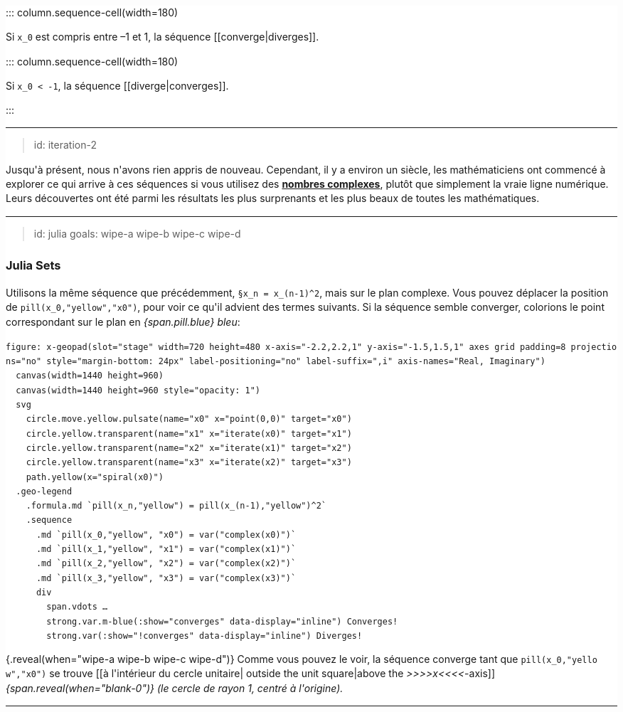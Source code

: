 ::: column.sequence-cell(width=180)

Si `x_0` est compris entre –1 et 1, la séquence [[converge|diverges]].

::: column.sequence-cell(width=180)

Si `x_0 < -1`, la séquence [[diverge|converges]].

:::

---

> id: iteration-2

Jusqu'à présent, nous n'avons rien appris de nouveau. Cependant, il y a environ un siècle, les mathématiciens ont commencé à explorer ce qui arrive à ces séquences si vous utilisez des [__nombres complexes__](gloss:complex-numbers), plutôt que simplement la vraie ligne numérique. Leurs découvertes ont été parmi les résultats les plus surprenants et les plus beaux de toutes les mathématiques.

---

> id: julia
> goals: wipe-a wipe-b wipe-c wipe-d

### Julia Sets

Utilisons la même séquence que précédemment, `§x_n = x_(n-1)^2`, mais sur le plan complexe. Vous pouvez déplacer la position de `pill(x_0,"yellow","x0")`, pour voir ce qu'il advient des termes suivants. Si la séquence semble converger, colorions le point correspondant sur le plan en _{span.pill.blue} bleu_:

    figure: x-geopad(slot="stage" width=720 height=480 x-axis="-2.2,2.2,1" y-axis="-1.5,1.5,1" axes grid padding=8 projections="no" style="margin-bottom: 24px" label-positioning="no" label-suffix=",i" axis-names="Real, Imaginary")
      canvas(width=1440 height=960)
      canvas(width=1440 height=960 style="opacity: 1")
      svg
        circle.move.yellow.pulsate(name="x0" x="point(0,0)" target="x0")
        circle.yellow.transparent(name="x1" x="iterate(x0)" target="x1")
        circle.yellow.transparent(name="x2" x="iterate(x1)" target="x2")
        circle.yellow.transparent(name="x3" x="iterate(x2)" target="x3")
        path.yellow(x="spiral(x0)")
      .geo-legend
        .formula.md `pill(x_n,"yellow") = pill(x_(n-1),"yellow")^2`
        .sequence
          .md `pill(x_0,"yellow", "x0") = var("complex(x0)")`
          .md `pill(x_1,"yellow", "x1") = var("complex(x1)")`
          .md `pill(x_2,"yellow", "x2") = var("complex(x2)")`
          .md `pill(x_3,"yellow", "x3") = var("complex(x3)")`
          div
            span.vdots …
            strong.var.m-blue(:show="converges" data-display="inline") Converges!
            strong.var(:show="!converges" data-display="inline") Diverges!

{.reveal(when="wipe-a wipe-b wipe-c wipe-d")} Comme vous pouvez le voir, la séquence converge tant que `pill(x_0,"yellow","x0")` se trouve [[à l'intérieur du cercle unitaire| outside the unit square|above the _>>>>x<<<<_-axis]] _{span.reveal(when="blank-0")} (le cercle de rayon 1, centré à l'origine)._

---